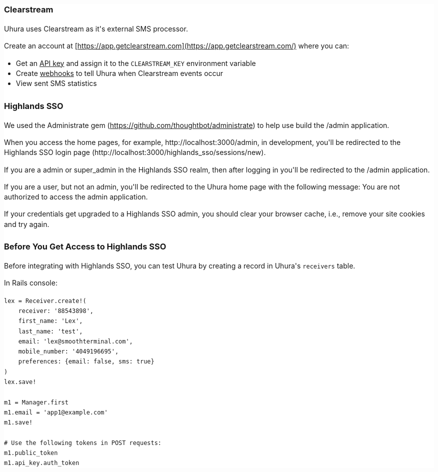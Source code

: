 
### Clearstream

Uhura uses Clearstream as it's external SMS processor.

Create an account at [https://app.getclearstream.com](https://app.getclearstream.com/) where you can:

- Get an [API key](https://app.getclearstream.com/settings/api) and assign it to the `CLEARSTREAM_KEY` environment variable
- Create [webhooks](https://app.getclearstream.com/settings/webhooks) to tell Uhura when Clearstream events occur
- View sent SMS statistics



### Highlands SSO

We used the Administrate gem (https://github.com/thoughtbot/administrate) to help use build the /admin application.

When you access the home pages, for example, http://localhost:3000/admin, in development, you'll be redirected to the Highlands SSO login page (http://localhost:3000/highlands_sso/sessions/new).

If you are a admin or super_admin in the Highlands SSO realm, then after logging in you'll be redirected to the /admin application.

If you are a user, but not an admin, you'll be redirected to the Uhura home page with the following message: You are not authorized to access the admin application.

If your credentials get upgraded to a Highlands SSO admin, you should clear your browser cache, i.e., remove your site cookies and try again.



### Before You Get Access to Highlands SSO

Before integrating with Highlands SSO, you can test Uhura by creating a record in Uhura's `receivers` table.

In Rails console:

```
lex = Receiver.create!(
	receiver: '88543898',
    first_name: 'Lex',
    last_name: 'test',
    email: 'lex@smoothterminal.com',
    mobile_number: '4049196695',
    preferences: {email: false, sms: true}
)
lex.save!

m1 = Manager.first
m1.email = 'app1@example.com'
m1.save!

# Use the following tokens in POST requests:
m1.public_token
m1.api_key.auth_token

```
